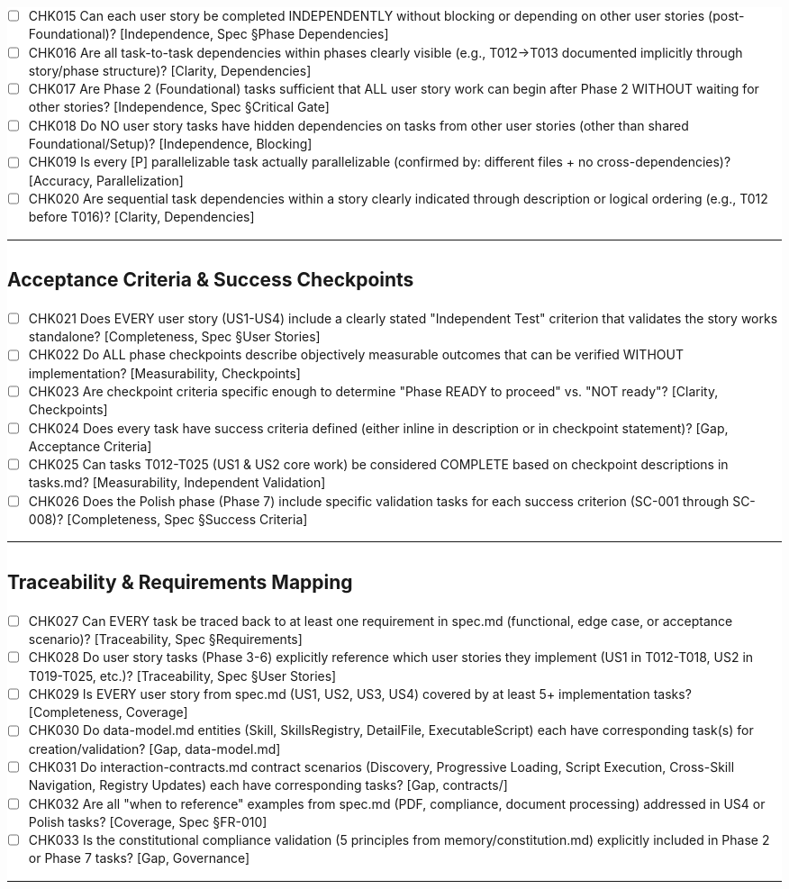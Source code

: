 - [ ] CHK015 Can each user story be completed INDEPENDENTLY without blocking or depending on other user stories (post-Foundational)? [Independence, Spec §Phase Dependencies]
- [ ] CHK016 Are all task-to-task dependencies within phases clearly visible (e.g., T012→T013 documented implicitly through story/phase structure)? [Clarity, Dependencies]
- [ ] CHK017 Are Phase 2 (Foundational) tasks sufficient that ALL user story work can begin after Phase 2 WITHOUT waiting for other stories? [Independence, Spec §Critical Gate]
- [ ] CHK018 Do NO user story tasks have hidden dependencies on tasks from other user stories (other than shared Foundational/Setup)? [Independence, Blocking]
- [ ] CHK019 Is every [P] parallelizable task actually parallelizable (confirmed by: different files + no cross-dependencies)? [Accuracy, Parallelization]
- [ ] CHK020 Are sequential task dependencies within a story clearly indicated through description or logical ordering (e.g., T012 before T016)? [Clarity, Dependencies]

---

## Acceptance Criteria & Success Checkpoints

- [ ] CHK021 Does EVERY user story (US1-US4) include a clearly stated "Independent Test" criterion that validates the story works standalone? [Completeness, Spec §User Stories]
- [ ] CHK022 Do ALL phase checkpoints describe objectively measurable outcomes that can be verified WITHOUT implementation? [Measurability, Checkpoints]
- [ ] CHK023 Are checkpoint criteria specific enough to determine "Phase READY to proceed" vs. "NOT ready"? [Clarity, Checkpoints]
- [ ] CHK024 Does every task have success criteria defined (either inline in description or in checkpoint statement)? [Gap, Acceptance Criteria]
- [ ] CHK025 Can tasks T012-T025 (US1 & US2 core work) be considered COMPLETE based on checkpoint descriptions in tasks.md? [Measurability, Independent Validation]
- [ ] CHK026 Does the Polish phase (Phase 7) include specific validation tasks for each success criterion (SC-001 through SC-008)? [Completeness, Spec §Success Criteria]

---

## Traceability & Requirements Mapping

- [ ] CHK027 Can EVERY task be traced back to at least one requirement in spec.md (functional, edge case, or acceptance scenario)? [Traceability, Spec §Requirements]
- [ ] CHK028 Do user story tasks (Phase 3-6) explicitly reference which user stories they implement (US1 in T012-T018, US2 in T019-T025, etc.)? [Traceability, Spec §User Stories]
- [ ] CHK029 Is EVERY user story from spec.md (US1, US2, US3, US4) covered by at least 5+ implementation tasks? [Completeness, Coverage]
- [ ] CHK030 Do data-model.md entities (Skill, SkillsRegistry, DetailFile, ExecutableScript) each have corresponding task(s) for creation/validation? [Gap, data-model.md]
- [ ] CHK031 Do interaction-contracts.md contract scenarios (Discovery, Progressive Loading, Script Execution, Cross-Skill Navigation, Registry Updates) each have corresponding tasks? [Gap, contracts/]
- [ ] CHK032 Are all "when to reference" examples from spec.md (PDF, compliance, document processing) addressed in US4 or Polish tasks? [Coverage, Spec §FR-010]
- [ ] CHK033 Is the constitutional compliance validation (5 principles from memory/constitution.md) explicitly included in Phase 2 or Phase 7 tasks? [Gap, Governance]

---
